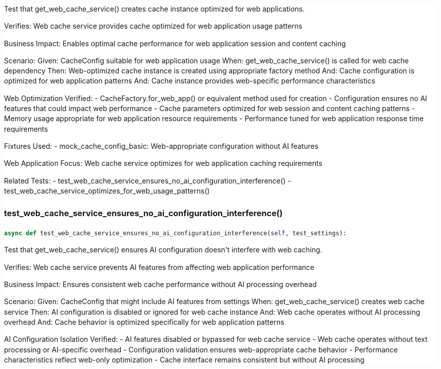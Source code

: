 Test that get_web_cache_service() creates cache instance optimized for web applications.

Verifies:
    Web cache service provides cache optimized for web application usage patterns
    
Business Impact:
    Enables optimal cache performance for web application session and content caching
    
Scenario:
    Given: CacheConfig suitable for web application usage
    When: get_web_cache_service() is called for web cache dependency
    Then: Web-optimized cache instance is created using appropriate factory method
    And: Cache configuration is optimized for web application patterns
    And: Cache instance provides web-specific performance characteristics
    
Web Optimization Verified:
    - CacheFactory.for_web_app() or equivalent method used for creation
    - Configuration ensures no AI features that could impact web performance
    - Cache parameters optimized for web session and content caching patterns
    - Memory usage appropriate for web application resource requirements
    - Performance tuned for web application response time requirements
    
Fixtures Used:
    - mock_cache_config_basic: Web-appropriate configuration without AI features
    
Web Application Focus:
    Web cache service optimizes for web application caching requirements
    
Related Tests:
    - test_web_cache_service_ensures_no_ai_configuration_interference()
    - test_web_cache_service_optimizes_for_web_usage_patterns()

### test_web_cache_service_ensures_no_ai_configuration_interference()

```python
async def test_web_cache_service_ensures_no_ai_configuration_interference(self, test_settings):
```

Test that get_web_cache_service() ensures AI configuration doesn't interfere with web caching.

Verifies:
    Web cache service prevents AI features from affecting web application performance
    
Business Impact:
    Ensures consistent web cache performance without AI processing overhead
    
Scenario:
    Given: CacheConfig that might include AI features from settings
    When: get_web_cache_service() creates web cache service
    Then: AI configuration is disabled or ignored for web cache instance
    And: Web cache operates without AI processing overhead
    And: Cache behavior is optimized specifically for web application patterns
    
AI Configuration Isolation Verified:
    - AI features disabled or bypassed for web cache service
    - Web cache operates without text processing or AI-specific overhead
    - Configuration validation ensures web-appropriate cache behavior
    - Performance characteristics reflect web-only optimization
    - Cache interface remains consistent but without AI processing
    